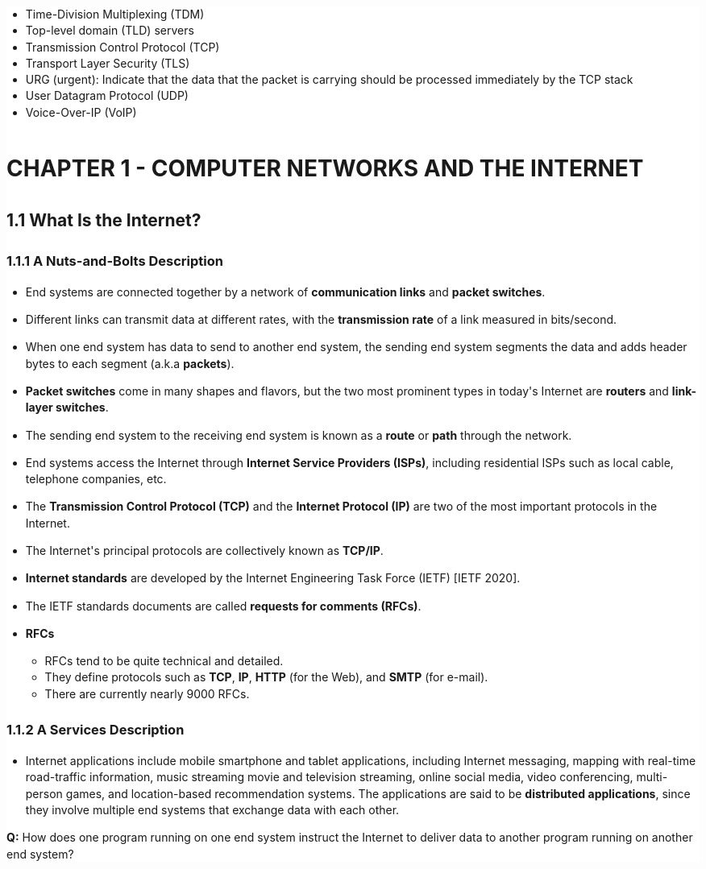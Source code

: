 * Time-Division Multiplexing (TDM)
* Top-level domain (TLD) servers
* Transmission Control Protocol (TCP)
* Transport Layer Security (TLS)
* URG (urgent): Indicate that the data that the packet is carrying should be processed immediately by the TCP stack
* User Datagram Protocol (UDP)
* Voice-Over-IP (VoIP) 



# CHAPTER 1 - COMPUTER NETWORKS AND THE INTERNET

## 1.1 What Is the Internet?

### 1.1.1 A Nuts-and-Bolts Description

- End systems are connected together by a network of **communication links** and **packet switches**.
- Different links can transmit data at different rates, with the **transmission rate** of a link measured in bits/second.
- When one end system has data to send to another end system, the sending end system segments the data and adds header bytes to each segment (a.k.a **packets**).
- **Packet switches** come in many shapes and flavors, but the two most prominent types in today's Internet are **routers** and **link-layer switches**.
- The sending end system to the receiving end system is known as a **route** or **path** through the network.
- End systems access the Internet through **Internet Service Providers (ISPs)**, including residential ISPs such as local cable, telephone companies, etc.
- The **Transmission Control Protocol (TCP)** and the **Internet Protocol (IP)** are two of the most important protocols in the Internet.
- The Internet's principal protocols are collectively known as **TCP/IP**.

- **Internet standards** are developed by the Internet Engineering Task Force (IETF) [IETF 2020]. 
- The IETF standards documents are called **requests for comments (RFCs)**.

- **RFCs**
	* RFCs tend to be quite technical and detailed.
	* They define protocols such as **TCP**, **IP**, **HTTP** (for the Web), and **SMTP** (for e-mail).
	* There are currently nearly 9000 RFCs.

### 1.1.2 A Services Description

- Internet applications include mobile smartphone and tablet applications, including Internet messaging, mapping with real-time road-traffic information, music streaming movie and television streaming, online social media, video conferencing, multi-person games, and location-based recommendation systems. The applications are said to be **distributed applications**, since they involve multiple end systems that exchange data with each other.

**Q:** How does one program running on one end system instruct the Internet to deliver data to another program running on another end system?

